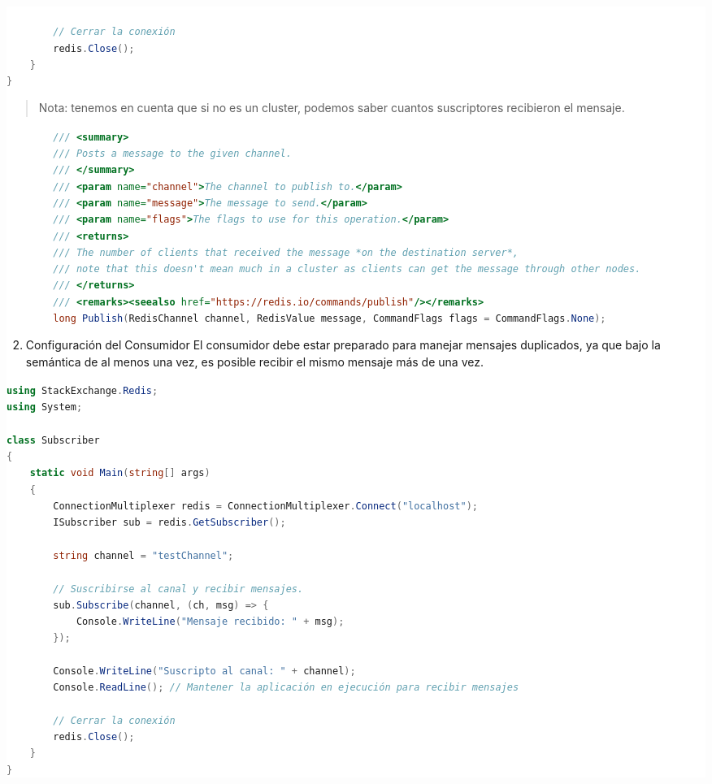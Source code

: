```csharp

        // Cerrar la conexión
        redis.Close();
    }
}
```
> Nota: tenemos en cuenta que si no es un cluster, podemos saber cuantos suscriptores recibieron el mensaje.
```csharp
        /// <summary>
        /// Posts a message to the given channel.
        /// </summary>
        /// <param name="channel">The channel to publish to.</param>
        /// <param name="message">The message to send.</param>
        /// <param name="flags">The flags to use for this operation.</param>
        /// <returns>
        /// The number of clients that received the message *on the destination server*,
        /// note that this doesn't mean much in a cluster as clients can get the message through other nodes.
        /// </returns>
        /// <remarks><seealso href="https://redis.io/commands/publish"/></remarks>
        long Publish(RedisChannel channel, RedisValue message, CommandFlags flags = CommandFlags.None);
```

2. Configuración del Consumidor
El consumidor debe estar preparado para manejar mensajes duplicados, ya que bajo la semántica de al menos una vez, es posible recibir el mismo mensaje más de una vez.

```csharp
using StackExchange.Redis;
using System;

class Subscriber
{
    static void Main(string[] args)
    {
        ConnectionMultiplexer redis = ConnectionMultiplexer.Connect("localhost");
        ISubscriber sub = redis.GetSubscriber();

        string channel = "testChannel";

        // Suscribirse al canal y recibir mensajes.
        sub.Subscribe(channel, (ch, msg) => {
            Console.WriteLine("Mensaje recibido: " + msg);
        });

        Console.WriteLine("Suscripto al canal: " + channel);
        Console.ReadLine(); // Mantener la aplicación en ejecución para recibir mensajes

        // Cerrar la conexión
        redis.Close();
    }
}
```
